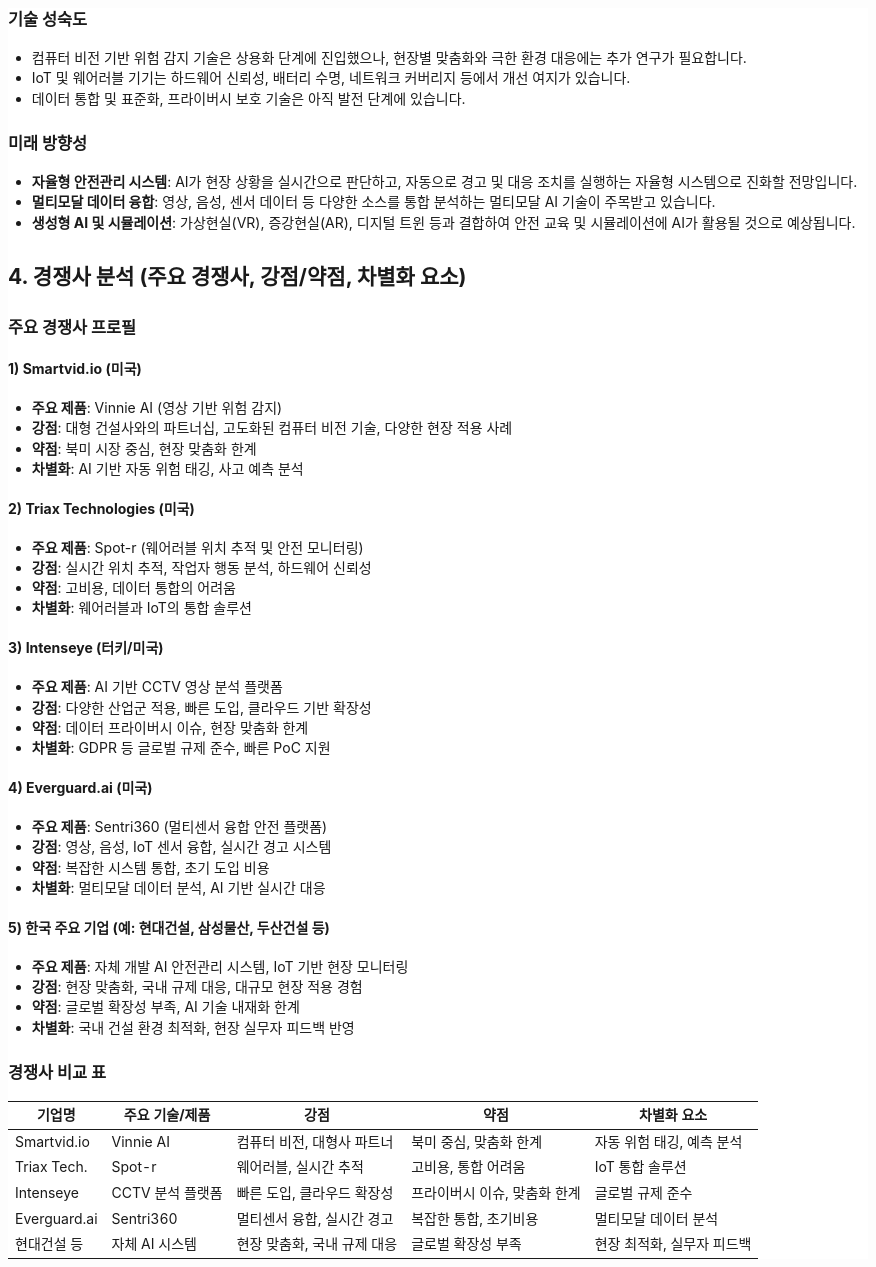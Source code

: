 ### 기술 성숙도
- 컴퓨터 비전 기반 위험 감지 기술은 상용화 단계에 진입했으나, 현장별 맞춤화와 극한 환경 대응에는 추가 연구가 필요합니다.
- IoT 및 웨어러블 기기는 하드웨어 신뢰성, 배터리 수명, 네트워크 커버리지 등에서 개선 여지가 있습니다.
- 데이터 통합 및 표준화, 프라이버시 보호 기술은 아직 발전 단계에 있습니다.

### 미래 방향성
- **자율형 안전관리 시스템**: AI가 현장 상황을 실시간으로 판단하고, 자동으로 경고 및 대응 조치를 실행하는 자율형 시스템으로 진화할 전망입니다.
- **멀티모달 데이터 융합**: 영상, 음성, 센서 데이터 등 다양한 소스를 통합 분석하는 멀티모달 AI 기술이 주목받고 있습니다.
- **생성형 AI 및 시뮬레이션**: 가상현실(VR), 증강현실(AR), 디지털 트윈 등과 결합하여 안전 교육 및 시뮬레이션에 AI가 활용될 것으로 예상됩니다.

## 4. 경쟁사 분석 (주요 경쟁사, 강점/약점, 차별화 요소)

### 주요 경쟁사 프로필

#### 1) Smartvid.io (미국)
- **주요 제품**: Vinnie AI (영상 기반 위험 감지)
- **강점**: 대형 건설사와의 파트너십, 고도화된 컴퓨터 비전 기술, 다양한 현장 적용 사례
- **약점**: 북미 시장 중심, 현장 맞춤화 한계
- **차별화**: AI 기반 자동 위험 태깅, 사고 예측 분석

#### 2) Triax Technologies (미국)
- **주요 제품**: Spot-r (웨어러블 위치 추적 및 안전 모니터링)
- **강점**: 실시간 위치 추적, 작업자 행동 분석, 하드웨어 신뢰성
- **약점**: 고비용, 데이터 통합의 어려움
- **차별화**: 웨어러블과 IoT의 통합 솔루션

#### 3) Intenseye (터키/미국)
- **주요 제품**: AI 기반 CCTV 영상 분석 플랫폼
- **강점**: 다양한 산업군 적용, 빠른 도입, 클라우드 기반 확장성
- **약점**: 데이터 프라이버시 이슈, 현장 맞춤화 한계
- **차별화**: GDPR 등 글로벌 규제 준수, 빠른 PoC 지원

#### 4) Everguard.ai (미국)
- **주요 제품**: Sentri360 (멀티센서 융합 안전 플랫폼)
- **강점**: 영상, 음성, IoT 센서 융합, 실시간 경고 시스템
- **약점**: 복잡한 시스템 통합, 초기 도입 비용
- **차별화**: 멀티모달 데이터 분석, AI 기반 실시간 대응

#### 5) 한국 주요 기업 (예: 현대건설, 삼성물산, 두산건설 등)
- **주요 제품**: 자체 개발 AI 안전관리 시스템, IoT 기반 현장 모니터링
- **강점**: 현장 맞춤화, 국내 규제 대응, 대규모 현장 적용 경험
- **약점**: 글로벌 확장성 부족, AI 기술 내재화 한계
- **차별화**: 국내 건설 환경 최적화, 현장 실무자 피드백 반영

### 경쟁사 비교 표
| 기업명         | 주요 기술/제품         | 강점                        | 약점                        | 차별화 요소                |
|----------------|-----------------------|-----------------------------|-----------------------------|----------------------------|
| Smartvid.io    | Vinnie AI             | 컴퓨터 비전, 대형사 파트너  | 북미 중심, 맞춤화 한계      | 자동 위험 태깅, 예측 분석   |
| Triax Tech.    | Spot-r                | 웨어러블, 실시간 추적       | 고비용, 통합 어려움         | IoT 통합 솔루션            |
| Intenseye      | CCTV 분석 플랫폼      | 빠른 도입, 클라우드 확장성  | 프라이버시 이슈, 맞춤화 한계| 글로벌 규제 준수           |
| Everguard.ai   | Sentri360             | 멀티센서 융합, 실시간 경고  | 복잡한 통합, 초기비용       | 멀티모달 데이터 분석       |
| 현대건설 등    | 자체 AI 시스템        | 현장 맞춤화, 국내 규제 대응 | 글로벌 확장성 부족          | 현장 최적화, 실무자 피드백 |
